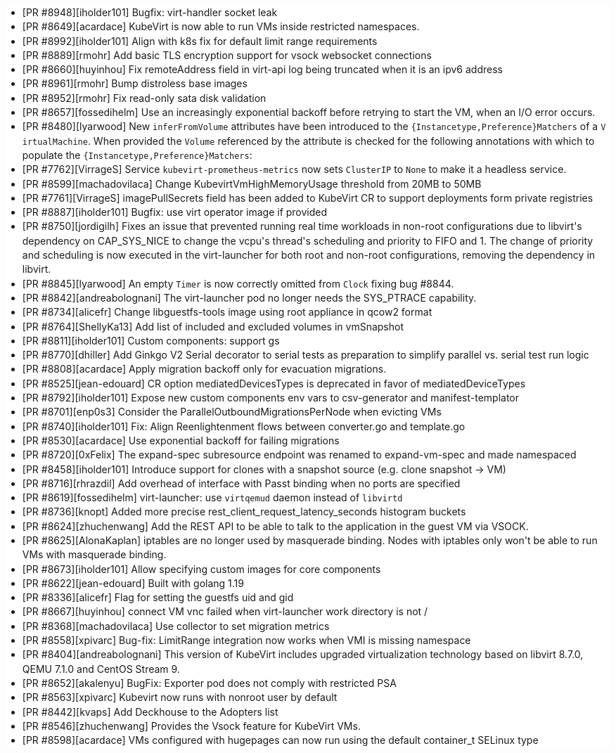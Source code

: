 - [PR #8948][iholder101] Bugfix: virt-handler socket leak
- [PR #8649][acardace] KubeVirt is now able to run VMs inside restricted namespaces.
- [PR #8992][iholder101] Align with k8s fix for default limit range requirements
- [PR #8889][rmohr] Add basic TLS encryption support for vsock websocket connections
- [PR #8660][huyinhou] Fix remoteAddress field in virt-api log being truncated when it is an ipv6 address
- [PR #8961][rmohr] Bump distroless base images
- [PR #8952][rmohr] Fix read-only sata disk validation
- [PR #8657][fossedihelm] Use an increasingly exponential backoff before retrying to start the VM, when an I/O error occurs.
- [PR #8480][lyarwood] New `inferFromVolume` attributes have been introduced to the `{Instancetype,Preference}Matchers` of a `VirtualMachine`. When provided the `Volume` referenced by the attribute is checked for the following annotations with which to populate the `{Instancetype,Preference}Matchers`:
- [PR #7762][VirrageS] Service `kubevirt-prometheus-metrics` now sets `ClusterIP` to `None` to make it a headless service.
- [PR #8599][machadovilaca] Change KubevirtVmHighMemoryUsage threshold from 20MB to 50MB
- [PR #7761][VirrageS] imagePullSecrets field has been added to KubeVirt CR to support deployments form private registries
- [PR #8887][iholder101] Bugfix: use virt operator image if provided
- [PR #8750][jordigilh] Fixes an issue that prevented running real time workloads in non-root configurations due to libvirt's dependency on CAP_SYS_NICE to change the vcpu's thread's scheduling and priority to FIFO and 1. The change of priority and scheduling is now executed in the virt-launcher for both root and non-root configurations, removing the dependency in libvirt.
- [PR #8845][lyarwood] An empty `Timer` is now correctly omitted from `Clock` fixing bug #8844.
- [PR #8842][andreabolognani] The virt-launcher pod no longer needs the SYS_PTRACE capability.
- [PR #8734][alicefr] Change libguestfs-tools image using root appliance in qcow2 format
- [PR #8764][ShellyKa13] Add list of included and excluded volumes in vmSnapshot
- [PR #8811][iholder101] Custom components: support gs
- [PR #8770][dhiller] Add Ginkgo V2 Serial decorator to serial tests as preparation to simplify parallel vs. serial test run logic
- [PR #8808][acardace] Apply migration backoff only for evacuation migrations.
- [PR #8525][jean-edouard] CR option mediatedDevicesTypes is deprecated in favor of mediatedDeviceTypes
- [PR #8792][iholder101] Expose new custom components env vars to csv-generator and manifest-templator
- [PR #8701][enp0s3] Consider the ParallelOutboundMigrationsPerNode when evicting VMs
- [PR #8740][iholder101] Fix: Align Reenlightenment flows between converter.go and template.go
- [PR #8530][acardace] Use exponential backoff for failing migrations
- [PR #8720][0xFelix] The expand-spec subresource endpoint was renamed to expand-vm-spec and made namespaced
- [PR #8458][iholder101] Introduce support for clones with a snapshot source (e.g. clone snapshot -> VM)
- [PR #8716][rhrazdil] Add overhead of interface with Passt binding when no ports are specified
- [PR #8619][fossedihelm] virt-launcher: use `virtqemud` daemon instead of `libvirtd`
- [PR #8736][knopt] Added more precise rest_client_request_latency_seconds histogram buckets
- [PR #8624][zhuchenwang] Add the REST API to be able to talk to the application in the guest VM via VSOCK.
- [PR #8625][AlonaKaplan] iptables are no longer used by masquerade binding. Nodes with iptables only won't be able to run VMs with masquerade binding.
- [PR #8673][iholder101] Allow specifying custom images for core components
- [PR #8622][jean-edouard] Built with golang 1.19
- [PR #8336][alicefr] Flag for setting the guestfs uid and gid
- [PR #8667][huyinhou] connect VM vnc failed when virt-launcher work directory is not /
- [PR #8368][machadovilaca] Use collector to set migration metrics
- [PR #8558][xpivarc] Bug-fix: LimitRange integration now works when VMI is missing namespace
- [PR #8404][andreabolognani] This version of KubeVirt includes upgraded virtualization technology based on libvirt 8.7.0, QEMU 7.1.0 and CentOS Stream 9.
- [PR #8652][akalenyu] BugFix: Exporter pod does not comply with restricted PSA
- [PR #8563][xpivarc] Kubevirt now runs with nonroot user by default
- [PR #8442][kvaps] Add Deckhouse to the Adopters list
- [PR #8546][zhuchenwang] Provides the Vsock feature for KubeVirt VMs.
- [PR #8598][acardace] VMs configured with hugepages can now run using the default container_t SELinux type